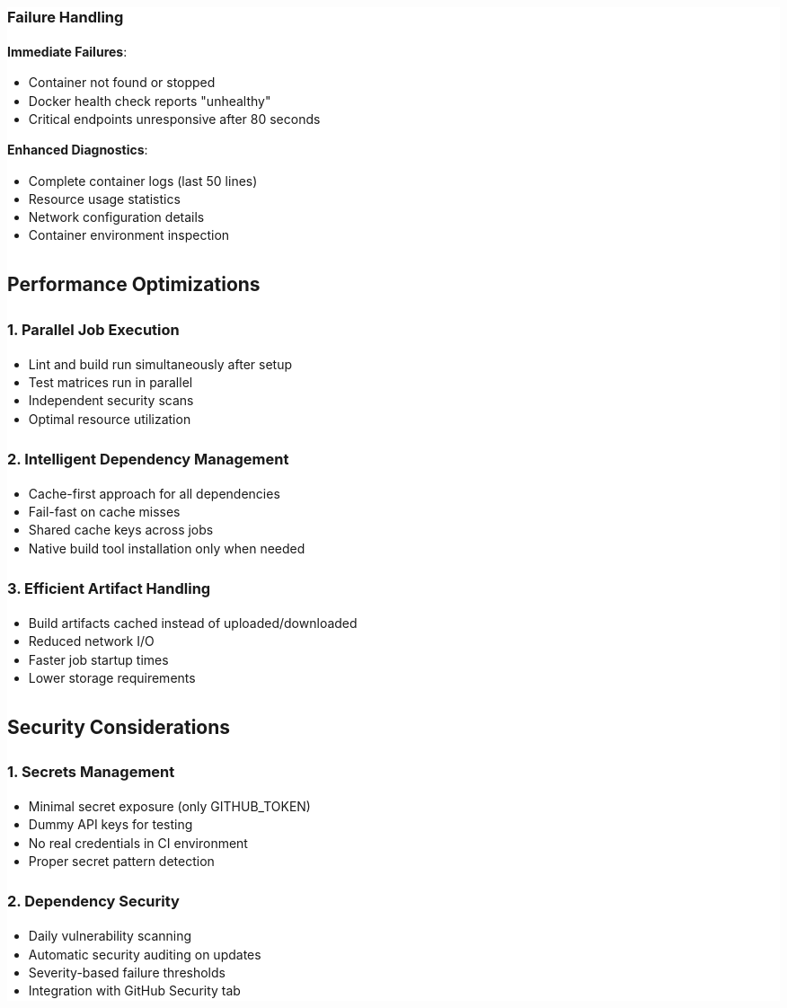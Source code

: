 ### Failure Handling

**Immediate Failures**:

- Container not found or stopped
- Docker health check reports "unhealthy"
- Critical endpoints unresponsive after 80 seconds

**Enhanced Diagnostics**:

- Complete container logs (last 50 lines)
- Resource usage statistics
- Network configuration details
- Container environment inspection

## Performance Optimizations

### 1. Parallel Job Execution

- Lint and build run simultaneously after setup
- Test matrices run in parallel
- Independent security scans
- Optimal resource utilization

### 2. Intelligent Dependency Management

- Cache-first approach for all dependencies
- Fail-fast on cache misses
- Shared cache keys across jobs
- Native build tool installation only when needed

### 3. Efficient Artifact Handling

- Build artifacts cached instead of uploaded/downloaded
- Reduced network I/O
- Faster job startup times
- Lower storage requirements

## Security Considerations

### 1. Secrets Management

- Minimal secret exposure (only GITHUB_TOKEN)
- Dummy API keys for testing
- No real credentials in CI environment
- Proper secret pattern detection

### 2. Dependency Security

- Daily vulnerability scanning
- Automatic security auditing on updates
- Severity-based failure thresholds
- Integration with GitHub Security tab
